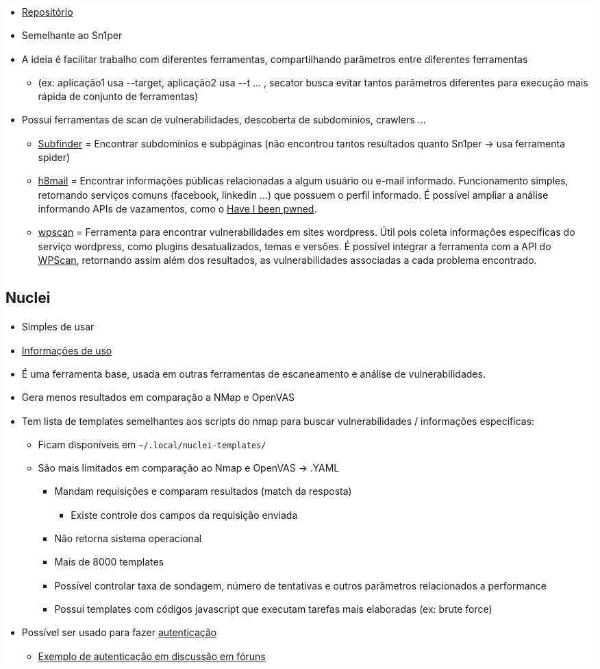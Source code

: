 * [Repositório](https://github.com/freelabz/secator)

* Semelhante ao Sn1per

* A ideia é facilitar trabalho com diferentes ferramentas, compartilhando parâmetros entre diferentes ferramentas
  
  * (ex: aplicação1 usa --target, aplicação2 usa --t ... , secator busca evitar tantos parâmetros diferentes para execução mais rápida de conjunto de ferramentas)

* Possui ferramentas de scan de vulnerabilidades, descoberta de subdominios, crawlers ...

  * [Subfinder](https://github.com/projectdiscovery/subfinder) = Encontrar subdomínios e subpáginas (não encontrou tantos resultados quanto Sn1per -> usa ferramenta spider)

  * [h8mail](https://github.com/khast3x/h8mail) = Encontrar informações públicas relacionadas a algum usuário ou e-mail informado. Funcionamento simples, retornando serviços comuns (facebook, linkedin ...) que possuem o perfil informado. É possível ampliar a análise informando APIs de vazamentos, como o [Have I been pwned](https://haveibeenpwned.com/).

  * [wpscan](https://github.com/wpscanteam/wpscan) = Ferramenta para encontrar vulnerabilidades em sites wordpress. Útil pois coleta informações específicas do serviço wordpress, como plugins desatualizados, temas e versões. É possível integrar a ferramenta com a API do [WPScan](https://wpscan.com/api/), retornando assim além dos resultados, as vulnerabilidades associadas a cada problema encontrado.


## Nuclei

* Simples de usar

* [Informações de uso](https://blog.projectdiscovery.io/ultimate-nuclei-guide/)

* É uma ferramenta base, usada em outras ferramentas de escaneamento e análise de vulnerabilidades.

* Gera menos resultados em comparação a NMap e OpenVAS

* Tem lista de templates semelhantes aos scripts do nmap para buscar vulnerabilidades / informações especificas:

  * Ficam disponíveis em ```~/.local/nuclei-templates/```

  * São mais limitados em comparação ao Nmap e OpenVAS -> .YAML

    * Mandam requisições e comparam resultados (match da resposta)

      * Existe controle dos campos da requisição enviada

    * Não retorna sistema operacional

    * Mais de 8000 templates

    * Possível controlar taxa de sondagem, número de tentativas e outros parâmetros relacionados a performance

    * Possui templates com códigos javascript que executam tarefas mais elaboradas (ex: brute force)

* Possível ser usado para fazer [autenticação](https://docs.projectdiscovery.io/tools/nuclei/authenticated-scans)
  
  * [Exemplo de autenticação em discussão em fóruns](https://github.com/orgs/projectdiscovery/discussions/5262)
